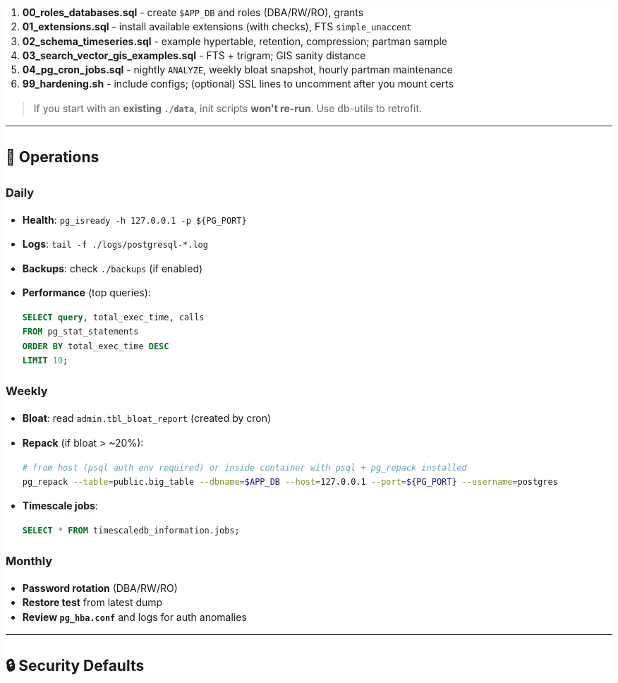1. **00_roles_databases.sql** - create `$APP_DB` and roles (DBA/RW/RO), grants
2. **01_extensions.sql** - install available extensions (with checks), FTS `simple_unaccent`
3. **02_schema_timeseries.sql** - example hypertable, retention, compression; partman sample
4. **03_search_vector_gis_examples.sql** - FTS + trigram; GIS sanity distance
5. **04_pg_cron_jobs.sql** - nightly `ANALYZE`, weekly bloat snapshot, hourly partman maintenance
6. **99_hardening.sh** - include configs; (optional) SSL lines to uncomment after you mount certs

> If you start with an **existing `./data`**, init scripts **won't re-run**. Use db-utils to retrofit.

---

## 🧭 Operations

### Daily

- **Health**: `pg_isready -h 127.0.0.1 -p ${PG_PORT}`
- **Logs**: `tail -f ./logs/postgresql-*.log`
- **Backups**: check `./backups` (if enabled)
- **Performance** (top queries):
  
  ```sql
  SELECT query, total_exec_time, calls
  FROM pg_stat_statements
  ORDER BY total_exec_time DESC
  LIMIT 10;
  ```
  

### Weekly

- **Bloat**: read `admin.tbl_bloat_report` (created by cron)
- **Repack** (if bloat > ~20%):
  
  ```bash
  # from host (psql auth env required) or inside container with psql + pg_repack installed
  pg_repack --table=public.big_table --dbname=$APP_DB --host=127.0.0.1 --port=${PG_PORT} --username=postgres
  ```
  
- **Timescale jobs**:
  
  ```sql
  SELECT * FROM timescaledb_information.jobs;
  ```
  

### Monthly

- **Password rotation** (DBA/RW/RO)
- **Restore test** from latest dump
- **Review `pg_hba.conf`** and logs for auth anomalies

---

## 🔒 Security Defaults
